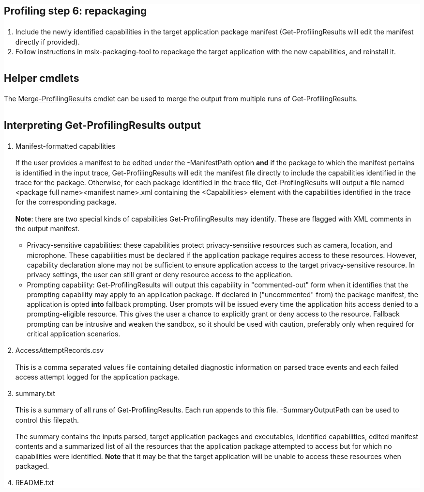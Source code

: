 ## Profiling step 6: repackaging

1. Include the newly identified capabilities in the target application package manifest (Get-ProfilingResults will edit the manifest directly if provided).
2. Follow instructions in [msix-packaging-tool](../packaging/msix-packaging-tool.md) to repackage the target application with the new capabilities, and reinstall it.

## Helper cmdlets

The [Merge-ProfilingResults](reference/Merge-ProfilingResults.md) cmdlet can be used to merge the output from multiple runs of Get-ProfilingResults.

## Interpreting Get-ProfilingResults output

1. Manifest-formatted capabilities

    If the user provides a manifest to be edited under the -ManifestPath option **and** if the package to which the manifest pertains is identified in the input trace, Get-ProfilingResults will edit the manifest file directly to include the capabilities identified in the trace for the package. Otherwise, for each package identified in the trace file, Get-ProflingResults will output a file named &lt;package full name&gt;\<manifest name>.xml containing the &lt;Capabilities&gt; element with the capabilities identified in the trace for the corresponding package.

    **Note**: there are two special kinds of capabilities Get-ProfilingResults may identify. These are flagged with XML comments in the output manifest.
    * Privacy-sensitive capabilities: these capabilities protect privacy-sensitive resources such as camera, location, and microphone. These capabilities must be declared if the application package requires access to these resources. However, capability declaration alone may not be sufficient to ensure application access to the target privacy-sensitive resource. In privacy settings, the user can still grant or deny resource access to the application.
    * Prompting capability: Get-ProfilingResults will output this capability in "commented-out" form when it identifies that the prompting capability may apply to an application package. If declared in ("uncommented" from) the package manifest, the application is opted **into** fallback prompting. User prompts will be issued every time the application hits access denied to a prompting-eligible resource. This gives the user a chance to explicitly grant or deny access to the resource. Fallback prompting can be intrusive and weaken the sandbox, so it should be used with caution, preferably only when required for critical application scenarios.

2. AccessAttemptRecords.csv

    This is a comma separated values file containing detailed diagnostic information on parsed trace events and each failed access attempt logged for the application package.

3. summary.txt

    This is a summary of all runs of Get-ProfilingResults. Each run appends to this file. -SummaryOutputPath can be used to control this filepath.

    The summary contains the inputs parsed, target application packages and executables, identified capabilities, edited manifest contents and a summarized list of all the resources that the application package attempted to access but for which no capabilities were identified. **Note** that it may be that the target application will be unable to access these resources when packaged.

4. README.txt
